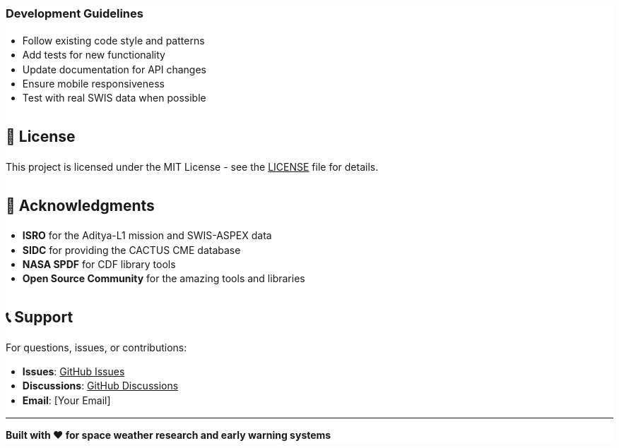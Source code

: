 ### Development Guidelines
- Follow existing code style and patterns
- Add tests for new functionality
- Update documentation for API changes
- Ensure mobile responsiveness
- Test with real SWIS data when possible

## 📄 License

This project is licensed under the MIT License - see the [LICENSE](LICENSE) file for details.

## 🙏 Acknowledgments

- **ISRO** for the Aditya-L1 mission and SWIS-ASPEX data
- **SIDC** for providing the CACTUS CME database
- **NASA SPDF** for CDF library tools
- **Open Source Community** for the amazing tools and libraries

## 📞 Support

For questions, issues, or contributions:
- **Issues**: [GitHub Issues](https://github.com/Karann1101/Identifying-HALO-CME-Events-based-on-Particle-Data/issues)
- **Discussions**: [GitHub Discussions](https://github.com/Karann1101/Identifying-HALO-CME-Events-based-on-Particle-Data/discussions)
- **Email**: [Your Email]

---

**Built with ❤️ for space weather research and early warning systems**